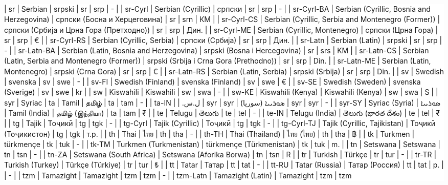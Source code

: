 | sr          | Serbian                                            | srpski                                             | sr   | srp  | -             |
| sr-Cyrl     | Serbian (Cyrillic)                                 | српски                                             | sr   | srp  | -             |
| sr-Cyrl-BA  | Serbian (Cyrillic, Bosnia and Herzegovina)         | српски (Босна и Херцеговина)                       | sr   | srn  | КМ            |
| sr-Cyrl-CS  | Serbian (Cyrillic, Serbia and Montenegro (Former)) | српски (Србија и Црна Гора (Претходно))            | sr   | srp  | Дин.          |
| sr-Cyrl-ME  | Serbian (Cyrillic, Montenegro)                     | српски (Црна Гора)                                 | sr   | srp  | €             |
| sr-Cyrl-RS  | Serbian (Cyrillic, Serbia)                         | српски (Србија)                                    | sr   | srp  | Дин.          |
| sr-Latn     | Serbian (Latin)                                    | srpski                                             | sr   | srp  | -             |
| sr-Latn-BA  | Serbian (Latin, Bosnia and Herzegovina)            | srpski (Bosna i Hercegovina)                       | sr   | srs  | KM            |
| sr-Latn-CS  | Serbian (Latin, Serbia and Montenegro (Former))    | srpski (Srbija i Crna Gora (Prethodno))            | sr   | srp  | Din.          |
| sr-Latn-ME  | Serbian (Latin, Montenegro)                        | srpski (Crna Gora)                                 | sr   | srp  | €             |
| sr-Latn-RS  | Serbian (Latin, Serbia)                            | srpski (Srbija)                                    | sr   | srp  | Din.          |
| sv          | Swedish                                            | svenska                                            | sv   | swe  | -             |
| sv-FI       | Swedish (Finland)                                  | svenska (Finland)                                  | sv   | swe  | €             |
| sv-SE       | Swedish (Sweden)                                   | svenska (Sverige)                                  | sv   | swe  | kr            |
| sw          | Kiswahili                                          | Kiswahili                                          | sw   | swa  | -             |
| sw-KE       | Kiswahili (Kenya)                                  | Kiswahili (Kenya)                                  | sw   | swa  | S             |
| syr         | Syriac                                             | &#x202b;ܣܘܪܝܝܐ                                     | syr  | syr  | -             |
| syr-SY      | Syriac (Syria)                                     | &#x202b;ܣܘܪܝܝܐ (سوريا)                             | syr  | syr  | &#x202b;ل.س.‏ |
| ta          | Tamil                                              | தமிழ்                                              | ta   | tam  | -             |
| ta-IN       | Tamil (India)                                      | தமிழ் (இந்தியா)                                    | ta   | tam  | ₹             |
| te          | Telugu                                             | తెలుగు                                             | te   | tel  | -             |
| te-IN       | Telugu (India)                                     | తెలుగు (భారత దేశం)                                 | te   | tel  | ₹             |
| tg          | Tajik                                              | Тоҷикӣ                                             | tg   | tgk  | -             |
| tg-Cyrl     | Tajik (Cyrillic)                                   | Тоҷикӣ                                             | tg   | tgk  | -             |
| tg-Cyrl-TJ  | Tajik (Cyrillic, Tajikistan)                       | Тоҷикӣ (Тоҷикистон)                                | tg   | tgk  | т.р.          |
| th          | Thai                                               | ไทย                                                | th   | tha  | -             |
| th-TH       | Thai (Thailand)                                    | ไทย (ไทย)                                          | th   | tha  | ฿             |
| tk          | Turkmen                                            | türkmençe                                          | tk   | tuk  | -             |
| tk-TM       | Turkmen (Turkmenistan)                             | türkmençe (Türkmenistan)                           | tk   | tuk  | m.            |
| tn          | Setswana                                           | Setswana                                           | tn   | tsn  | -             |
| tn-ZA       | Setswana (South Africa)                            | Setswana (Aforika Borwa)                           | tn   | tsn  | R             |
| tr          | Turkish                                            | Türkçe                                             | tr   | tur  | -             |
| tr-TR       | Turkish (Turkey)                                   | Türkçe (Türkiye)                                   | tr   | tur  | ₺             |
| tt          | Tatar                                              | Татар                                              | tt   | tat  | -             |
| tt-RU       | Tatar (Russia)                                     | Татар (Россия)                                     | tt   | tat  | р.            |
| tzm         | Tamazight                                          | Tamazight                                          | tzm  | tzm  | -             |
| tzm-Latn    | Tamazight (Latin)                                  | Tamazight                                          | tzm  | tzm  | -             |